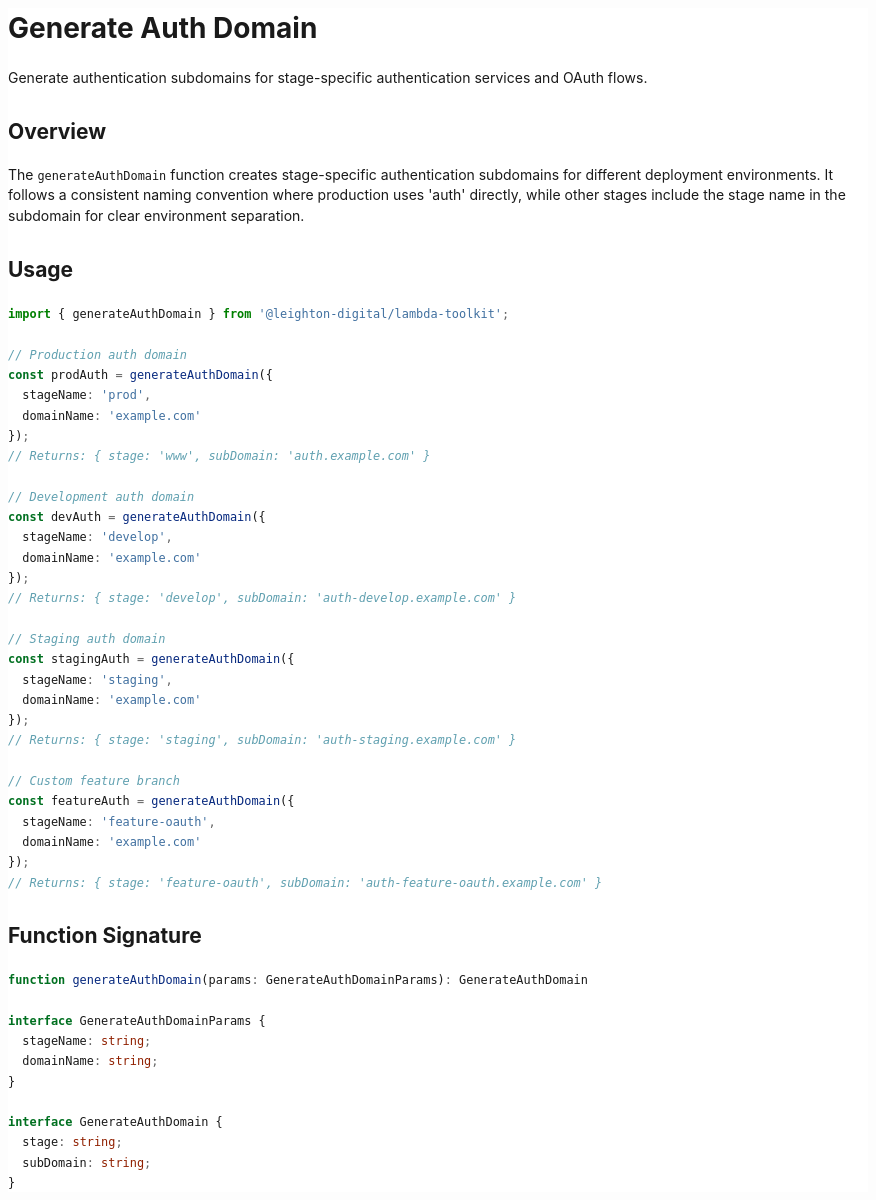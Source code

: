 # Generate Auth Domain

Generate authentication subdomains for stage-specific authentication services and OAuth flows.

## Overview

The `generateAuthDomain` function creates stage-specific authentication subdomains for different deployment environments. It follows a consistent naming convention where production uses 'auth' directly, while other stages include the stage name in the subdomain for clear environment separation.

## Usage

```ts
import { generateAuthDomain } from '@leighton-digital/lambda-toolkit';

// Production auth domain
const prodAuth = generateAuthDomain({
  stageName: 'prod',
  domainName: 'example.com'
});
// Returns: { stage: 'www', subDomain: 'auth.example.com' }

// Development auth domain
const devAuth = generateAuthDomain({
  stageName: 'develop',
  domainName: 'example.com'
});
// Returns: { stage: 'develop', subDomain: 'auth-develop.example.com' }

// Staging auth domain
const stagingAuth = generateAuthDomain({
  stageName: 'staging',
  domainName: 'example.com'
});
// Returns: { stage: 'staging', subDomain: 'auth-staging.example.com' }

// Custom feature branch
const featureAuth = generateAuthDomain({
  stageName: 'feature-oauth',
  domainName: 'example.com'
});
// Returns: { stage: 'feature-oauth', subDomain: 'auth-feature-oauth.example.com' }
```

## Function Signature

```ts
function generateAuthDomain(params: GenerateAuthDomainParams): GenerateAuthDomain

interface GenerateAuthDomainParams {
  stageName: string;
  domainName: string;
}

interface GenerateAuthDomain {
  stage: string;
  subDomain: string;
}
```
